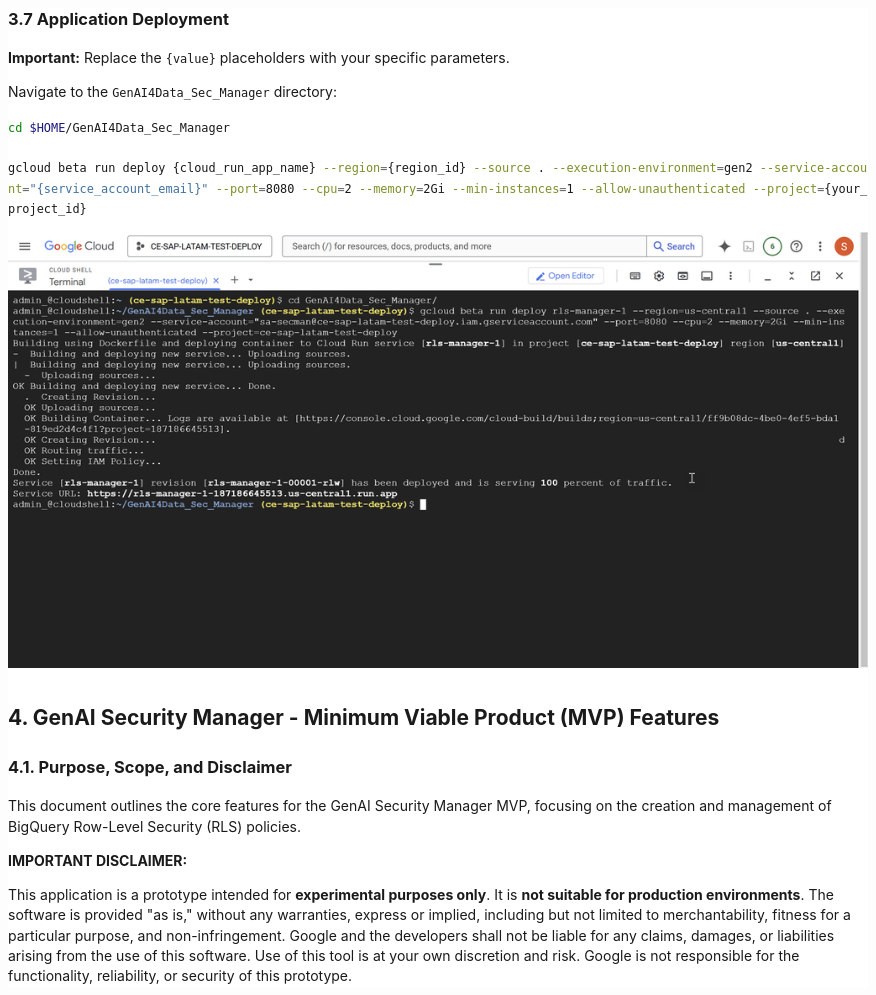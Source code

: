 ### **3.7 Application Deployment**

**Important:** Replace the `{value}` placeholders with your specific parameters.

Navigate to the `GenAI4Data_Sec_Manager` directory:

```bash
cd $HOME/GenAI4Data_Sec_Manager

gcloud beta run deploy {cloud_run_app_name} --region={region_id} --source . --execution-environment=gen2 --service-account="{service_account_email}" --port=8080 --cpu=2 --memory=2Gi --min-instances=1 --allow-unauthenticated --project={your_project_id}

```

![image](https://raw.githubusercontent.com/GenAI4Data/GenAI4Data_Sec_Manager/refs/heads/main/docs/images/Deploy.png)

## **4. GenAI Security Manager - Minimum Viable Product (MVP) Features**

### **4.1. Purpose, Scope, and Disclaimer**

This document outlines the core features for the GenAI Security Manager MVP, focusing on the creation and management of BigQuery Row-Level Security (RLS) policies.

**IMPORTANT DISCLAIMER:**

This application is a prototype intended for **experimental purposes only**. It is **not suitable for production environments**. The software is provided "as is," without any warranties, express or implied, including but not limited to merchantability, fitness for a particular purpose, and non-infringement. Google and the developers shall not be liable for any claims, damages, or liabilities arising from the use of this software. Use of this tool is at your own discretion and risk. Google is not responsible for the functionality, reliability, or security of this prototype.
